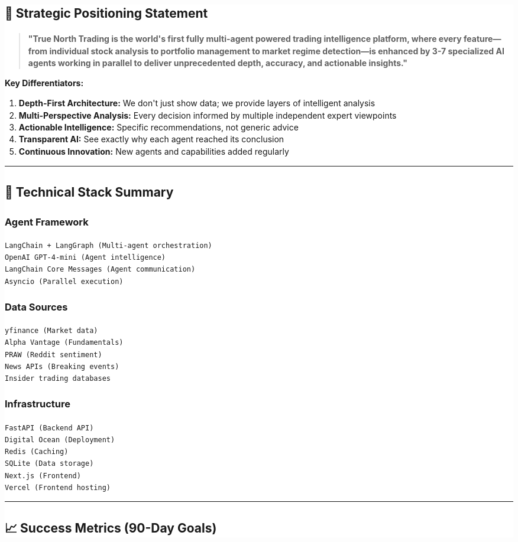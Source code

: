 
## 🎯 Strategic Positioning Statement

> **"True North Trading is the world's first fully multi-agent powered trading intelligence platform, where every feature—from individual stock analysis to portfolio management to market regime detection—is enhanced by 3-7 specialized AI agents working in parallel to deliver unprecedented depth, accuracy, and actionable insights."**

**Key Differentiators:**

1. **Depth-First Architecture:** We don't just show data; we provide layers of intelligent analysis
2. **Multi-Perspective Analysis:** Every decision informed by multiple independent expert viewpoints
3. **Actionable Intelligence:** Specific recommendations, not generic advice
4. **Transparent AI:** See exactly why each agent reached its conclusion
5. **Continuous Innovation:** New agents and capabilities added regularly

---

## 🔧 Technical Stack Summary

### Agent Framework
```
LangChain + LangGraph (Multi-agent orchestration)
OpenAI GPT-4-mini (Agent intelligence)
LangChain Core Messages (Agent communication)
Asyncio (Parallel execution)
```

### Data Sources
```
yfinance (Market data)
Alpha Vantage (Fundamentals)
PRAW (Reddit sentiment)
News APIs (Breaking events)
Insider trading databases
```

### Infrastructure
```
FastAPI (Backend API)
Digital Ocean (Deployment)
Redis (Caching)
SQLite (Data storage)
Next.js (Frontend)
Vercel (Frontend hosting)
```

---

## 📈 Success Metrics (90-Day Goals)
